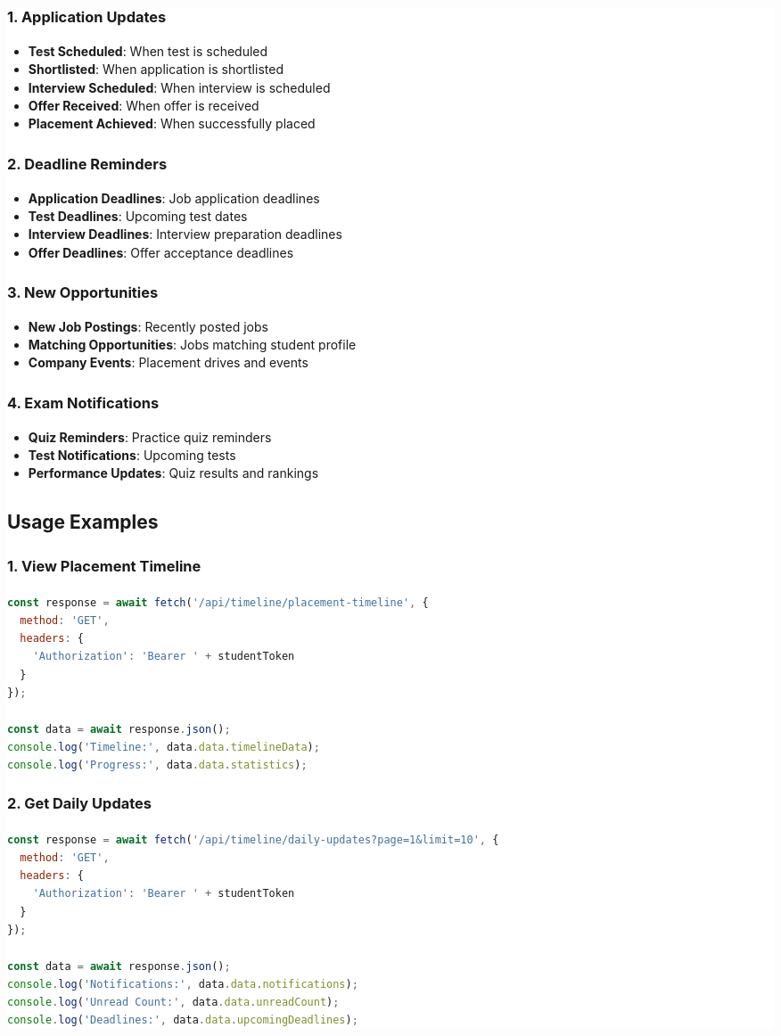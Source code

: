 ### **1. Application Updates**
- **Test Scheduled**: When test is scheduled
- **Shortlisted**: When application is shortlisted
- **Interview Scheduled**: When interview is scheduled
- **Offer Received**: When offer is received
- **Placement Achieved**: When successfully placed

### **2. Deadline Reminders**
- **Application Deadlines**: Job application deadlines
- **Test Deadlines**: Upcoming test dates
- **Interview Deadlines**: Interview preparation deadlines
- **Offer Deadlines**: Offer acceptance deadlines

### **3. New Opportunities**
- **New Job Postings**: Recently posted jobs
- **Matching Opportunities**: Jobs matching student profile
- **Company Events**: Placement drives and events

### **4. Exam Notifications**
- **Quiz Reminders**: Practice quiz reminders
- **Test Notifications**: Upcoming tests
- **Performance Updates**: Quiz results and rankings

## Usage Examples

### **1. View Placement Timeline**
```javascript
const response = await fetch('/api/timeline/placement-timeline', {
  method: 'GET',
  headers: {
    'Authorization': 'Bearer ' + studentToken
  }
});

const data = await response.json();
console.log('Timeline:', data.data.timelineData);
console.log('Progress:', data.data.statistics);
```

### **2. Get Daily Updates**
```javascript
const response = await fetch('/api/timeline/daily-updates?page=1&limit=10', {
  method: 'GET',
  headers: {
    'Authorization': 'Bearer ' + studentToken
  }
});

const data = await response.json();
console.log('Notifications:', data.data.notifications);
console.log('Unread Count:', data.data.unreadCount);
console.log('Deadlines:', data.data.upcomingDeadlines);
```
